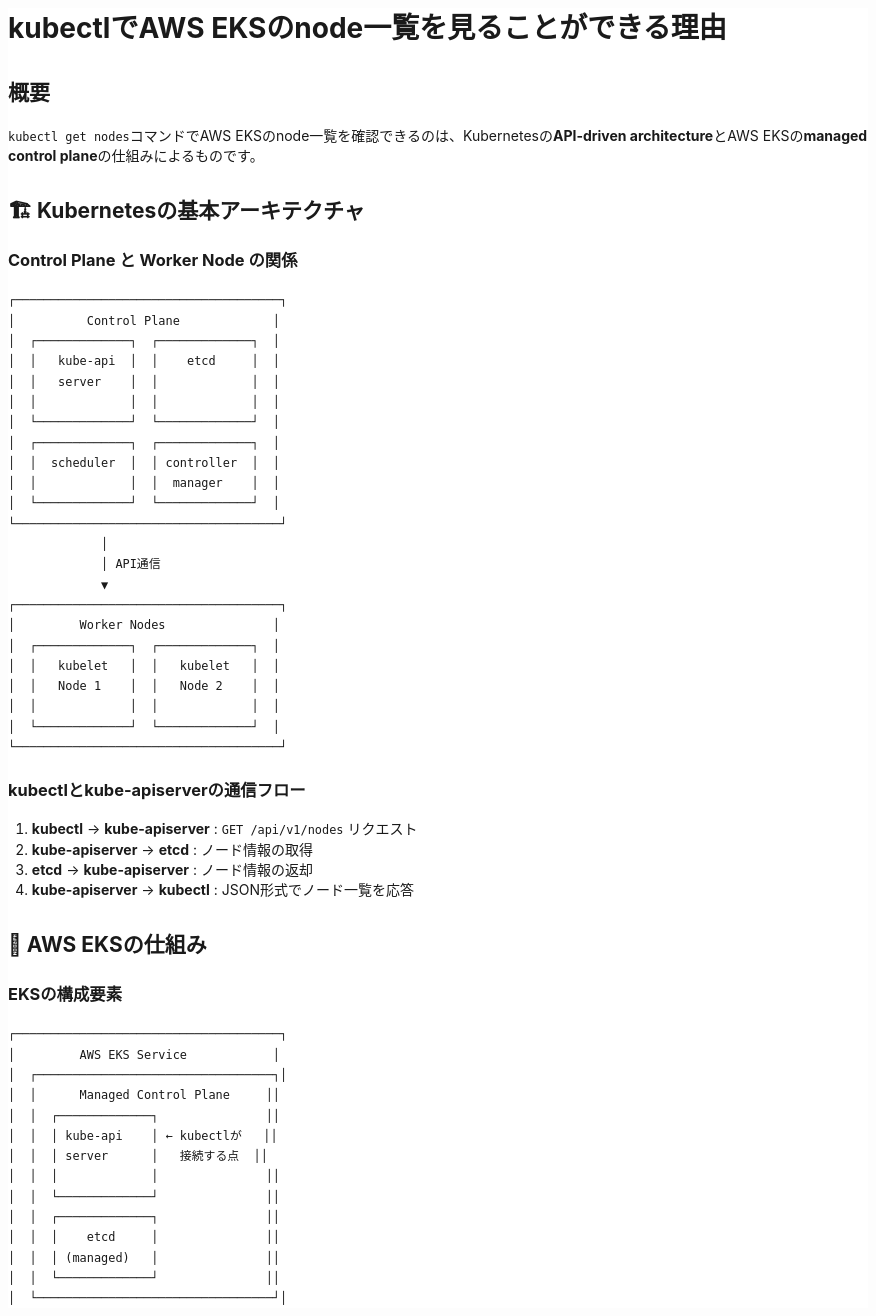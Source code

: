# kubectlでAWS EKSのnode一覧を見ることができる理由

## 概要

`kubectl get nodes`コマンドでAWS EKSのnode一覧を確認できるのは、Kubernetesの**API-driven architecture**とAWS EKSの**managed control plane**の仕組みによるものです。

## 🏗️ Kubernetesの基本アーキテクチャ

### Control Plane と Worker Node の関係
```
┌─────────────────────────────────────┐
│          Control Plane             │
│  ┌─────────────┐  ┌─────────────┐  │
│  │   kube-api  │  │    etcd     │  │
│  │   server    │  │             │  │
│  │             │  │             │  │
│  └─────────────┘  └─────────────┘  │
│  ┌─────────────┐  ┌─────────────┐  │
│  │  scheduler  │  │ controller  │  │
│  │             │  │  manager    │  │
│  └─────────────┘  └─────────────┘  │
└─────────────────────────────────────┘
             │
             │ API通信
             ▼
┌─────────────────────────────────────┐
│         Worker Nodes               │
│  ┌─────────────┐  ┌─────────────┐  │
│  │   kubelet   │  │   kubelet   │  │
│  │   Node 1    │  │   Node 2    │  │
│  │             │  │             │  │
│  └─────────────┘  └─────────────┘  │
└─────────────────────────────────────┘
```

### kubectlとkube-apiserverの通信フロー
1. **kubectl** → **kube-apiserver** : `GET /api/v1/nodes` リクエスト
2. **kube-apiserver** → **etcd** : ノード情報の取得
3. **etcd** → **kube-apiserver** : ノード情報の返却
4. **kube-apiserver** → **kubectl** : JSON形式でノード一覧を応答

## 🔧 AWS EKSの仕組み

### EKSの構成要素
```
┌─────────────────────────────────────┐
│         AWS EKS Service            │
│  ┌─────────────────────────────────┐│
│  │      Managed Control Plane     ││
│  │  ┌─────────────┐               ││
│  │  │ kube-api    │ ← kubectlが   ││
│  │  │ server      │   接続する点  ││
│  │  │             │               ││
│  │  └─────────────┘               ││
│  │  ┌─────────────┐               ││
│  │  │    etcd     │               ││
│  │  │ (managed)   │               ││
│  │  └─────────────┘               ││
│  └─────────────────────────────────┘│
```